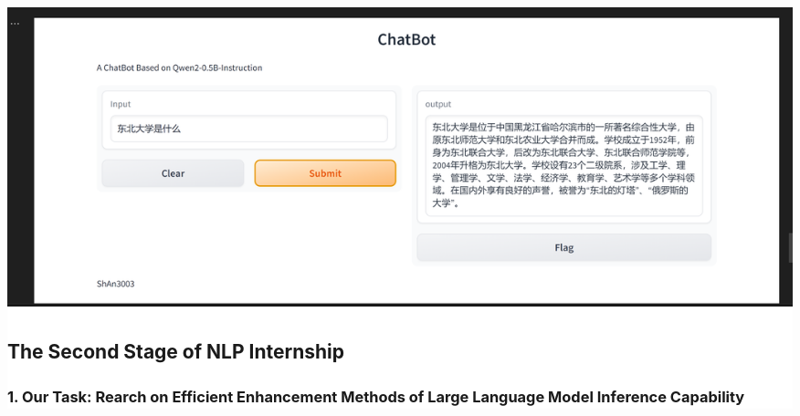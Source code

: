 ![7_5_Gr_Interface.png](/Record/7_5_Gr.png)


## The Second Stage of NLP Internship 
### 1. Our Task: Rearch on Efficient Enhancement Methods of Large Language Model Inference Capability 